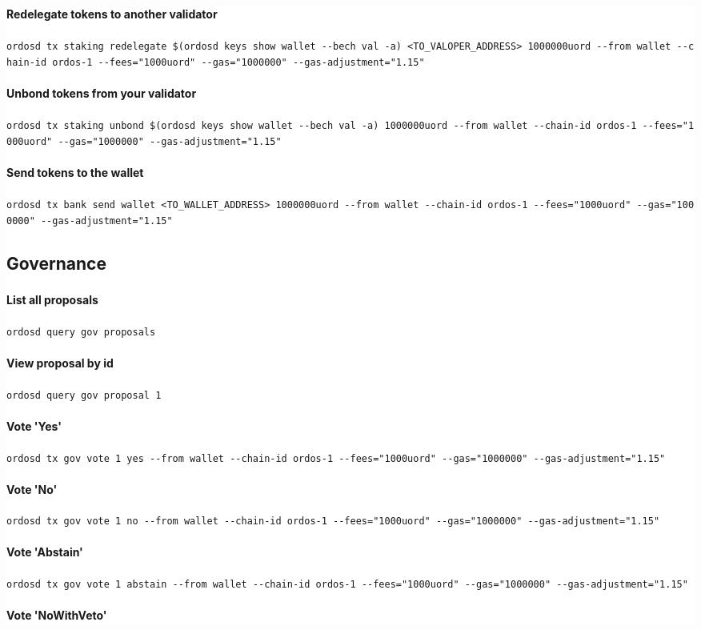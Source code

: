 #### Redelegate tokens to another validator

```
ordosd tx staking redelegate $(ordosd keys show wallet --bech val -a) <TO_VALOPER_ADDRESS> 1000000uord --from wallet --chain-id ordos-1 --fees="1000uord" --gas="1000000" --gas-adjustment="1.15"
```

#### Unbond tokens from your validator

```
ordosd tx staking unbond $(ordosd keys show wallet --bech val -a) 1000000uord --from wallet --chain-id ordos-1 --fees="1000uord" --gas="1000000" --gas-adjustment="1.15"
```

#### Send tokens to the wallet

```
ordosd tx bank send wallet <TO_WALLET_ADDRESS> 1000000uord --from wallet --chain-id ordos-1 --fees="1000uord" --gas="1000000" --gas-adjustment="1.15"
```

## Governance

#### List all proposals

```
ordosd query gov proposals
```

#### View proposal by id

```
ordosd query gov proposal 1
```

#### Vote 'Yes'

```
ordosd tx gov vote 1 yes --from wallet --chain-id ordos-1 --fees="1000uord" --gas="1000000" --gas-adjustment="1.15"
```

#### Vote 'No'

```
ordosd tx gov vote 1 no --from wallet --chain-id ordos-1 --fees="1000uord" --gas="1000000" --gas-adjustment="1.15"
```

#### Vote 'Abstain'

```
ordosd tx gov vote 1 abstain --from wallet --chain-id ordos-1 --fees="1000uord" --gas="1000000" --gas-adjustment="1.15"
```

#### Vote 'NoWithVeto'
